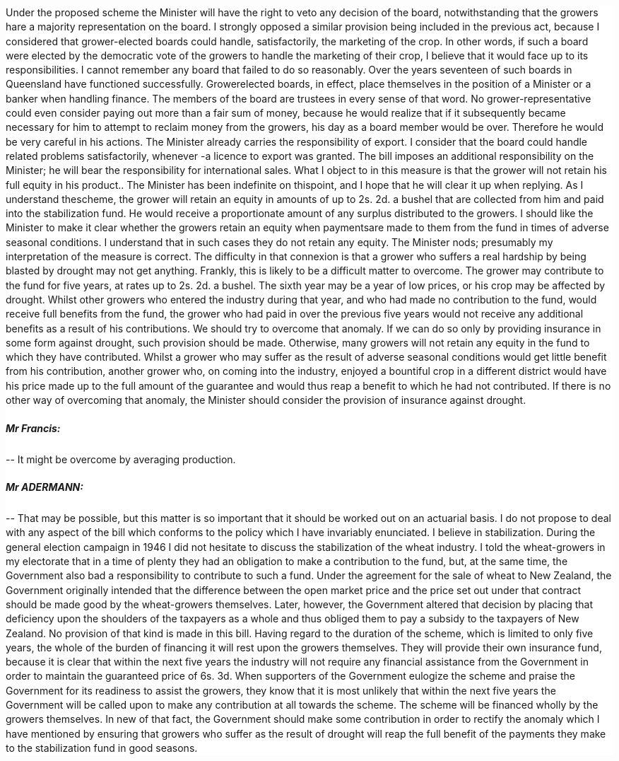 Under the proposed scheme the Minister will have the right to veto any decision of the board, notwithstanding that the growers hare a majority representation on the board. I strongly opposed a similar provision being included in the previous act, because I considered that grower-elected boards could handle, satisfactorily, the marketing of the crop. In other words, if such a board were elected by the democratic vote of the growers to handle the marketing of their crop, I believe that it would face up to its responsibilities. I cannot remember any board that failed to do so reasonably. Over the years seventeen of such boards in Queensland have functioned successfully. Growerelected boards, in effect, place themselves in the position of a Minister or a banker when handling finance. The members of the board are trustees in every sense of  that word. No grower-representative could even consider paying out more than a fair sum of money, because he would realize that if it subsequently became necessary for him to attempt to reclaim money from the growers, his day as a board member would be over. Therefore he would be very careful in his actions. The Minister already carries the responsibility of export. I consider that the board could handle related problems satisfactorily, whenever -a licence to export was granted. The bill imposes an additional responsibility on the Minister; he will bear the responsibility for international sales. What I object to in this measure is that the grower will not retain his full equity in his product.. The Minister has been indefinite on thispoint, and I hope that he will clear it up when replying. As I understand thescheme, the grower will retain an equity in amounts of up to 2s. 2d. a bushel that are collected from him and paid into the stabilization fund. He would receive a proportionate amount of any surplus distributed to the growers. I should like the Minister to make it clear whether the growers retain an equity when paymentsare made to them from the fund in times of adverse seasonal conditions. I understand that in such cases they do not retain any equity. The Minister nods; presumably my interpretation of the measure is correct. The difficulty in that connexion is that a grower who suffers a real hardship by being blasted by drought may not get anything. Frankly, this is likely to be a difficult matter to overcome. The grower may contribute to the fund for five years, at rates up to 2s. 2d. a bushel. The sixth year may be a year of low prices, or his crop may be affected by drought. Whilst other growers who entered the industry during that year, and who had made no contribution to the fund, would receive full benefits from the fund, the grower who had paid in over the previous five years would not receive any additional benefits as a result of his contributions. We should try to overcome that anomaly. If we can do so only by providing insurance in some form against drought, such provision should be made. Otherwise, many growers will not retain any equity in the fund to which they have contributed. Whilst a grower who may suffer as the result of adverse seasonal conditions would get little benefit from his contribution, another grower who, on coming into the industry, enjoyed a bountiful crop in a different district would have his price made up to the full amount of the guarantee and would thus reap a benefit to which he had not contributed. If there is no other way of overcoming that anomaly, the Minister should consider the provision of insurance against drought. 

##### Mr Francis:

-- It might be overcome by averaging production. 

##### Mr ADERMANN:

-- That may be possible, but this matter is so important that it should be worked out on an actuarial basis. I do not propose to deal with any aspect of the bill which conforms to the policy which I have invariably enunciated. I believe in stabilization. During the general election campaign in 1946 I did not hesitate to discuss the stabilization of the wheat industry. I told the wheat-growers in my electorate that in a time of plenty they had an obligation to make a contribution to the fund, but, at the same time, the Government also bad a responsibility to contribute to such a fund. Under the agreement for the sale of wheat to New Zealand, the Government originally intended that the difference between the open market price and the price set out under that contract should be made good by the wheat-growers themselves. Later, however, the Government altered that decision by placing that deficiency upon the shoulders of the taxpayers as a whole and thus obliged them to pay a subsidy to the taxpayers of New Zealand. No provision of that kind is made in this bill. Having regard to the duration of the scheme, which is limited to only five years, the whole of the burden of financing it will rest upon the growers themselves. They will provide their own insurance fund, because it is clear that within the next five years the industry will not require any financial assistance from the Government in order to  maintain the guaranteed price of 6s. 3d. When supporters of the Government eulogize the scheme and praise the Government for its readiness to assist the growers, they know that it is most unlikely that within the next five years the Government will be called upon to make any contribution at all towards the scheme. The scheme will be financed wholly by the growers themselves. In new of that fact, the Government should make some contribution in order to rectify the anomaly which I have mentioned by ensuring that growers who suffer as the result of drought will reap the full benefit of the payments they make to the stabilization fund in good seasons. 
